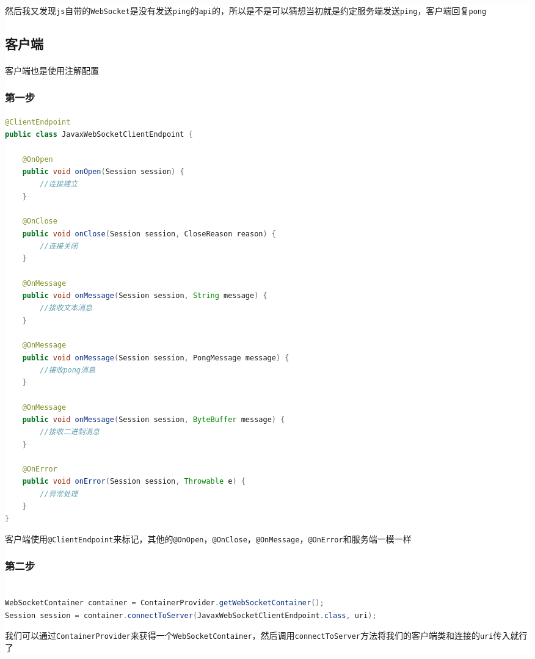 然后我又发现`js`自带的`WebSocket`是没有发送`ping`的`api`的，所以是不是可以猜想当初就是约定服务端发送`ping`，客户端回复`pong`

客户端
---

客户端也是使用注解配置

### 第一步

```java
@ClientEndpoint
public class JavaxWebSocketClientEndpoint {

    @OnOpen
    public void onOpen(Session session) {
        //连接建立
    }

    @OnClose
    public void onClose(Session session, CloseReason reason) {
        //连接关闭
    }

    @OnMessage
    public void onMessage(Session session, String message) {
        //接收文本消息
    }

    @OnMessage
    public void onMessage(Session session, PongMessage message) {
        //接收pong消息
    }

    @OnMessage
    public void onMessage(Session session, ByteBuffer message) {
        //接收二进制消息
    }

    @OnError
    public void onError(Session session, Throwable e) {
        //异常处理
    }
}
```

客户端使用`@ClientEndpoint`来标记，其他的`@OnOpen`，`@OnClose`，`@OnMessage`，`@OnError`和服务端一模一样

### 第二步

```java

WebSocketContainer container = ContainerProvider.getWebSocketContainer();
Session session = container.connectToServer(JavaxWebSocketClientEndpoint.class, uri);
```
我们可以通过`ContainerProvider`来获得一个`WebSocketContainer`，然后调用`connectToServer`方法将我们的客户端类和连接的`uri`传入就行了
